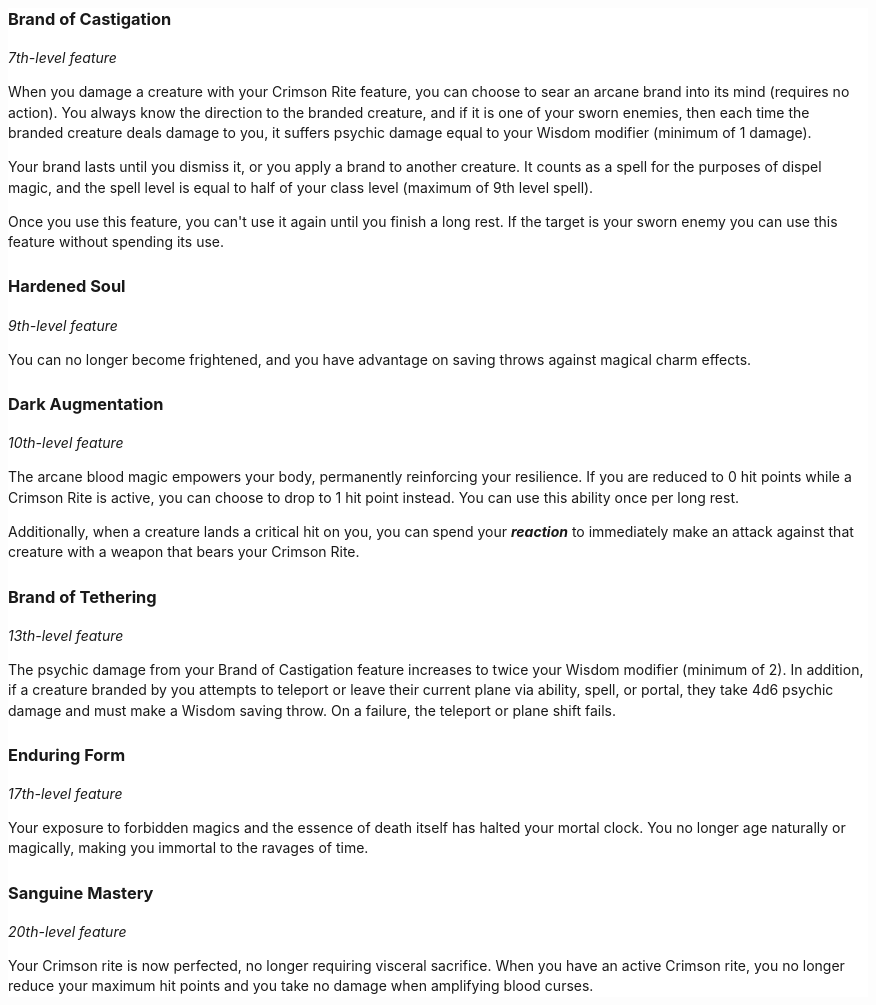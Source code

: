 

### Brand of Castigation
 *7th-level feature*

When you damage a creature with your Crimson Rite feature, you can choose to sear an arcane brand into its mind (requires no action). You always know the direction to the branded creature, and if it is one of your sworn enemies, then each time the branded creature deals damage to you, it suffers psychic damage equal to your Wisdom modifier (minimum of 1 damage).

Your brand lasts until you dismiss it, or you apply a brand to another creature. It counts as a spell for the purposes of dispel magic, and the spell level is equal to half of your class level (maximum of 9th level spell).

Once you use this feature, you can't use it again until you finish a long rest. If the target is your sworn enemy you can use this feature without spending its use.

### Hardened Soul
 *9th-level feature*

You can no longer become frightened, and you have advantage on saving throws against magical charm effects.

### Dark Augmentation
 *10th-level feature*

The arcane blood magic empowers your body, permanently reinforcing your resilience. If you are reduced to 0 hit points while a Crimson Rite is active, you can choose to drop to 1 hit point instead. You can use this ability once per long rest.

Additionally, when a creature lands a critical hit on you, you can spend your ***reaction*** to immediately make an attack against that creature with a weapon that bears your Crimson Rite.

### Brand of Tethering
 *13th-level feature*

The psychic damage from your Brand of Castigation feature increases to twice your Wisdom modifier (minimum of 2). In addition, if a creature branded by you attempts to teleport or leave their current plane via ability, spell, or portal, they take 4d6 psychic damage and must make a Wisdom saving throw. On a failure, the teleport or plane shift fails.

### Enduring Form
 *17th-level feature*

Your exposure to forbidden magics and the essence of death itself has halted your mortal clock. You no longer age naturally or magically, making you immortal to the ravages of time.


### Sanguine Mastery
 *20th-level feature*

Your Crimson rite is now perfected, no longer requiring visceral sacrifice. When you have an active Crimson rite, you no longer reduce your maximum hit points and you take no damage when amplifying blood curses.
